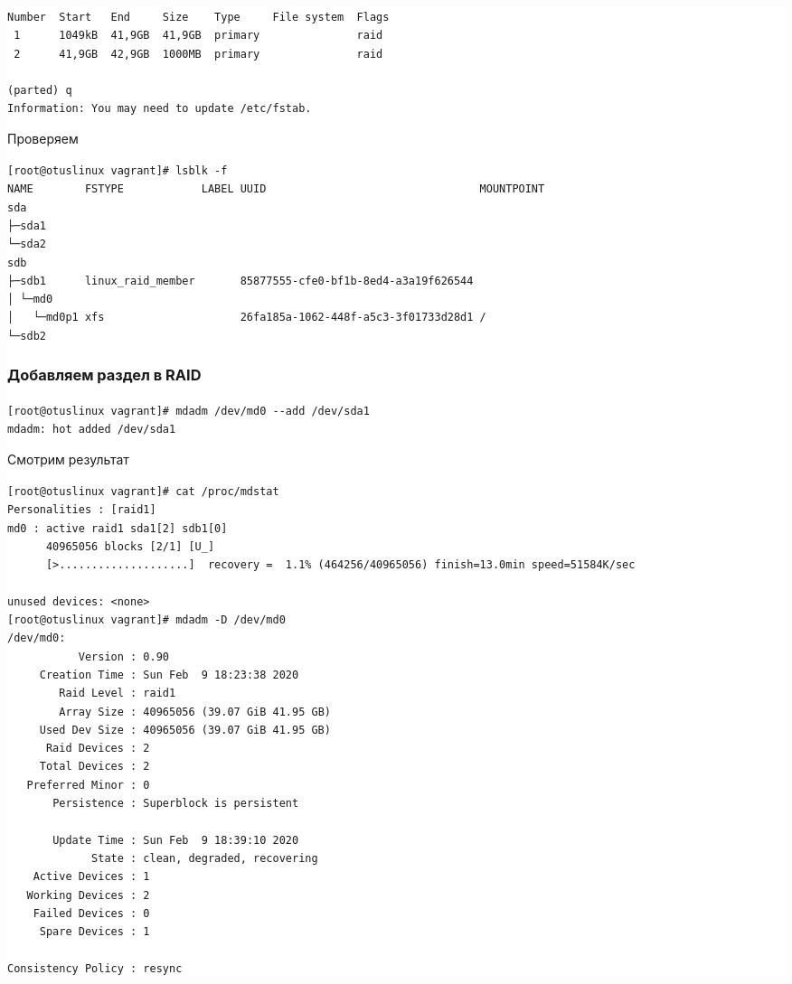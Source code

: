     Number  Start   End     Size    Type     File system  Flags
     1      1049kB  41,9GB  41,9GB  primary               raid
     2      41,9GB  42,9GB  1000MB  primary               raid
    
    (parted) q                                                                
    Information: You may need to update /etc/fstab.

Проверяем

    [root@otuslinux vagrant]# lsblk -f                                        
    NAME        FSTYPE            LABEL UUID                                 MOUNTPOINT
    sda                                                                      
    ├─sda1                                                                   
    └─sda2                                                                   
    sdb                                                                      
    ├─sdb1      linux_raid_member       85877555-cfe0-bf1b-8ed4-a3a19f626544 
    │ └─md0                                                                  
    │   └─md0p1 xfs                     26fa185a-1062-448f-a5c3-3f01733d28d1 /
    └─sdb2                                                                   
    
### Добавляем раздел в RAID

    [root@otuslinux vagrant]# mdadm /dev/md0 --add /dev/sda1
    mdadm: hot added /dev/sda1

Смотрим результат

    [root@otuslinux vagrant]# cat /proc/mdstat
    Personalities : [raid1] 
    md0 : active raid1 sda1[2] sdb1[0]
          40965056 blocks [2/1] [U_]
          [>....................]  recovery =  1.1% (464256/40965056) finish=13.0min speed=51584K/sec
          
    unused devices: <none>
    [root@otuslinux vagrant]# mdadm -D /dev/md0
    /dev/md0:
               Version : 0.90
         Creation Time : Sun Feb  9 18:23:38 2020
            Raid Level : raid1
            Array Size : 40965056 (39.07 GiB 41.95 GB)
         Used Dev Size : 40965056 (39.07 GiB 41.95 GB)
          Raid Devices : 2
         Total Devices : 2
       Preferred Minor : 0
           Persistence : Superblock is persistent
    
           Update Time : Sun Feb  9 18:39:10 2020
                 State : clean, degraded, recovering 
        Active Devices : 1
       Working Devices : 2
        Failed Devices : 0
         Spare Devices : 1
    
    Consistency Policy : resync
    
